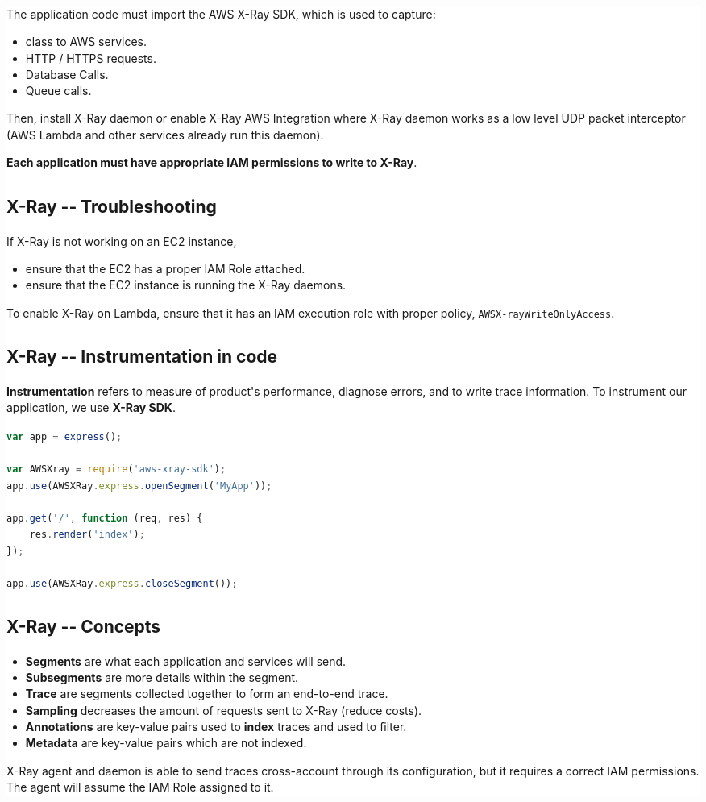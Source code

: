 The application code must import the AWS X-Ray SDK, which is used to capture:

- class to AWS services.
- HTTP / HTTPS requests.
- Database Calls.
- Queue calls.

Then, install X-Ray daemon or enable X-Ray AWS Integration where X-Ray daemon
works as a low level UDP packet interceptor (AWS Lambda and other services
already run this daemon).

**Each application must have appropriate IAM permissions to write to X-Ray**.

X-Ray -- Troubleshooting
------------------------

If X-Ray is not working on an EC2 instance,

- ensure that the EC2 has a proper IAM Role attached.
- ensure that the EC2 instance is running the X-Ray daemons.

To enable X-Ray on Lambda, ensure that it has an IAM execution role with proper
policy, `AWSX-rayWriteOnlyAccess`.

X-Ray -- Instrumentation in code
--------------------------------

**Instrumentation** refers to measure of product's performance, diagnose
errors, and to write trace information. To instrument our application, we use
**X-Ray SDK**.

```js
var app = express();

var AWSXray = require('aws-xray-sdk');
app.use(AWSXRay.express.openSegment('MyApp'));

app.get('/', function (req, res) {
    res.render('index');
});

app.use(AWSXRay.express.closeSegment());
```

X-Ray -- Concepts
-----------------

- **Segments** are what each application and services will send.
- **Subsegments** are more details within the segment.
- **Trace** are segments collected together to form an end-to-end trace.
- **Sampling** decreases the amount of requests sent to X-Ray (reduce costs).
- **Annotations** are key-value pairs used to **index** traces and used to
  filter.
- **Metadata** are key-value pairs which are not indexed.

X-Ray agent and daemon is able to send traces cross-account through its
configuration, but it requires a correct IAM permissions. The agent will assume
the IAM Role assigned to it.
